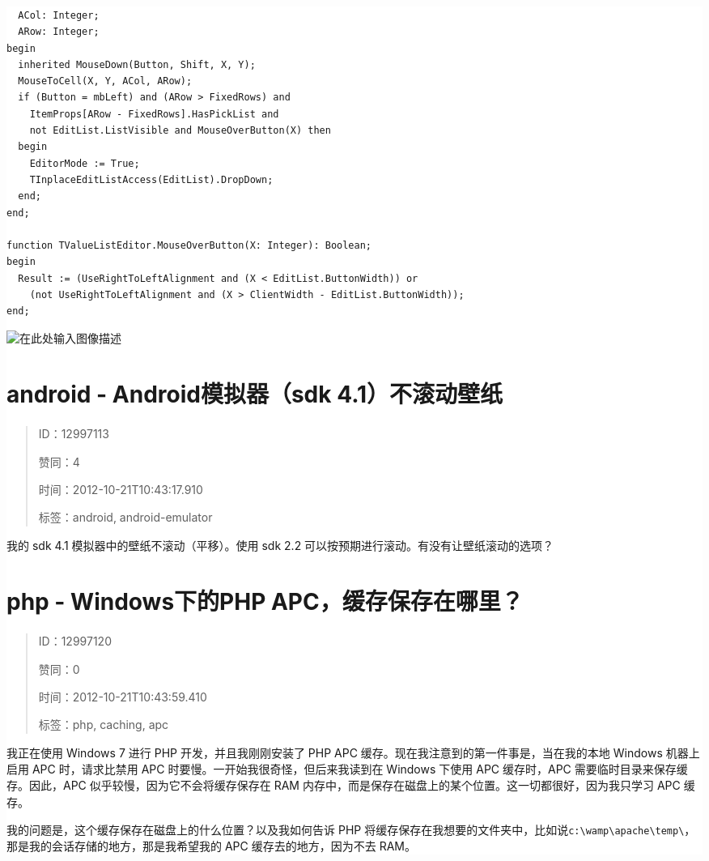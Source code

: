 ```
  ACol: Integer;
  ARow: Integer;
begin
  inherited MouseDown(Button, Shift, X, Y);
  MouseToCell(X, Y, ACol, ARow);
  if (Button = mbLeft) and (ARow > FixedRows) and
    ItemProps[ARow - FixedRows].HasPickList and
    not EditList.ListVisible and MouseOverButton(X) then
  begin
    EditorMode := True;
    TInplaceEditListAccess(EditList).DropDown;
  end;
end;

function TValueListEditor.MouseOverButton(X: Integer): Boolean;
begin
  Result := (UseRightToLeftAlignment and (X < EditList.ButtonWidth)) or
    (not UseRightToLeftAlignment and (X > ClientWidth - EditList.ButtonWidth));
end; 
```

![在此处输入图像描述](../Images/b26555e43c2abdb5607c26cf44fcc5ac.png)

# android - Android模拟器（sdk 4.1）不滚动壁纸

> ID：12997113
> 
> 赞同：4
> 
> 时间：2012-10-21T10:43:17.910
> 
> 标签：android, android-emulator

我的 sdk 4.1 模拟器中的壁纸不滚动（平移）。使用 sdk 2.2 可以按预期进行滚动。有没有让壁纸滚动的选项？

# php - Windows下的PHP APC，缓存保存在哪里？

> ID：12997120
> 
> 赞同：0
> 
> 时间：2012-10-21T10:43:59.410
> 
> 标签：php, caching, apc

我正在使用 Windows 7 进行 PHP 开发，并且我刚刚安装了 PHP APC 缓存。现在我注意到的第一件事是，当在我的本地 Windows 机器上启用 APC 时，请求比禁用 APC 时要慢。一开始我很奇怪，但后来我读到在 Windows 下使用 APC 缓存时，APC 需要临时目录来保存缓存。因此，APC 似乎较慢，因为它不会将缓存保存在 RAM 内存中，而是保存在磁盘上的某个位置。这一切都很好，因为我只学习 APC 缓存。

我的问题是，这个缓存保存在磁盘上的什么位置？以及我如何告诉 PHP 将缓存保存在我想要的文件夹中，比如说`c:\wamp\apache\temp\`，那是我的会话存储的地方，那是我希望我的 APC 缓存去的地方，因为不去 RAM。
